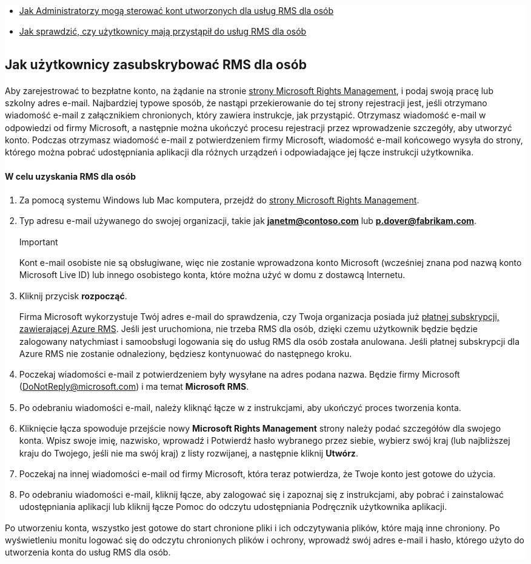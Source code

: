 -   [Jak Administratorzy mogą sterować kont utworzonych dla usług RMS dla osób](../Topic/RMS_for_Individuals_and_Azure_Rights_Management.md#BKMK_TakeControlofAccounts)

-   [Jak sprawdzić, czy użytkownicy mają przystąpił do usług RMS dla osób](#BKMK_Detect)

## <a name="BKMK_SignUp"></a>Jak użytkownicy zasubskrybować RMS dla osób
Aby zarejestrować to bezpłatne konto, na żądanie na stronie [strony Microsoft Rights Management](https://portal.aadrm.com/), i podaj swoją pracę lub szkolny adres e-mail. Najbardziej typowe sposób, że nastąpi przekierowanie do tej strony rejestracji jest, jeśli otrzymano wiadomość e-mail z załącznikiem chronionych, który zawiera instrukcje, jak przystąpić. Otrzymasz wiadomość e-mail w odpowiedzi od firmy Microsoft, a następnie można ukończyć procesu rejestracji przez wprowadzenie szczegóły, aby utworzyć konto. Podczas otrzymasz wiadomość e-mail z potwierdzeniem firmy Microsoft, wiadomość e-mail końcowego wysyła do strony, którego można pobrać udostępniania aplikacji dla różnych urządzeń i odpowiadające jej łącze instrukcji użytkownika.

#### W celu uzyskania RMS dla osób

1.  Za pomocą systemu Windows lub Mac komputera, przejdź do [strony Microsoft Rights Management](https://portal.aadrm.com).

2.  Typ adresu e-mail używanego do swojej organizacji, takie jak **janetm@contoso.com** lub **p.dover@fabrikam.com**.

    > [!IMPORTANT]
    > Kont e-mail osobiste nie są obsługiwane, więc nie zostanie wprowadzona konto Microsoft (wcześniej znana pod nazwą konto Microsoft Live ID) lub innego osobistego konta, które można użyć w domu z dostawcą Internetu.

3.  Kliknij przycisk **rozpocząć**.

    Firma Microsoft wykorzystuje Twój adres e-mail do sprawdzenia, czy Twoja organizacja posiada już [płatnej subskrypcji, zawierającej Azure RMS](https://technet.microsoft.com/library/dn655136.aspx). Jeśli jest uruchomiona, nie trzeba RMS dla osób, dzięki czemu użytkownik będzie będzie zalogowany natychmiast i samoobsługi logowania się do usług RMS dla osób została anulowana. Jeśli płatnej subskrypcji dla Azure RMS nie zostanie odnaleziony, będziesz kontynuować do następnego kroku.

4.  Poczekaj wiadomości e-mail z potwierdzeniem były wysyłane na adres podana nazwa. Będzie firmy Microsoft (DoNotReply@microsoft.com) i ma temat **Microsoft RMS**.

5.  Po odebraniu wiadomości e-mail, należy kliknąć łącze w z instrukcjami, aby ukończyć proces tworzenia konta.

6.  Kliknięcie łącza spowoduje przejście nowy **Microsoft Rights Management** strony należy podać szczegółów dla swojego konta. Wpisz swoje imię, nazwisko, wprowadź i Potwierdź hasło wybranego przez siebie, wybierz swój kraj (lub najbliższej kraju do Twojego, jeśli nie ma swój kraj) z listy rozwijanej, a następnie kliknij **Utwórz**.

7.  Poczekaj na innej wiadomości e-mail od firmy Microsoft, która teraz potwierdza, że Twoje konto jest gotowe do użycia.

8.  Po odebraniu wiadomości e-mail, kliknij łącze, aby zalogować się i zapoznaj się z instrukcjami, aby pobrać i zainstalować udostępniania aplikacji lub kliknij łącze Pomoc do odczytu udostępniania Podręcznik użytkownika aplikacji.

Po utworzeniu konta, wszystko jest gotowe do start chronione pliki i ich odczytywania plików, które mają inne chroniony. Po wyświetleniu monitu logować się do odczytu chronionych plików i ochrony, wprowadź swój adres e-mail i hasło, którego użyto do utworzenia konta do usług RMS dla osób.
